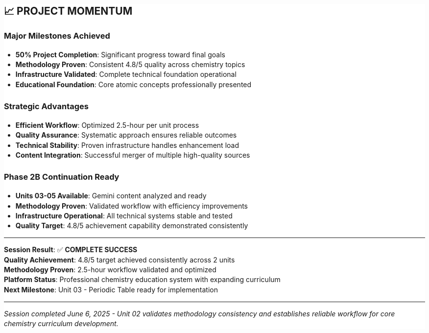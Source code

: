 
## 📈 PROJECT MOMENTUM

### **Major Milestones Achieved**
- **50% Project Completion**: Significant progress toward final goals
- **Methodology Proven**: Consistent 4.8/5 quality across chemistry topics
- **Infrastructure Validated**: Complete technical foundation operational
- **Educational Foundation**: Core atomic concepts professionally presented

### **Strategic Advantages**
- **Efficient Workflow**: Optimized 2.5-hour per unit process
- **Quality Assurance**: Systematic approach ensures reliable outcomes
- **Technical Stability**: Proven infrastructure handles enhancement load
- **Content Integration**: Successful merger of multiple high-quality sources

### **Phase 2B Continuation Ready**
- **Units 03-05 Available**: Gemini content analyzed and ready
- **Methodology Proven**: Validated workflow with efficiency improvements
- **Infrastructure Operational**: All technical systems stable and tested
- **Quality Target**: 4.8/5 achievement capability demonstrated consistently

---

**Session Result**: ✅ **COMPLETE SUCCESS**  
**Quality Achievement**: 4.8/5 target achieved consistently across 2 units  
**Methodology Proven**: 2.5-hour workflow validated and optimized  
**Platform Status**: Professional chemistry education system with expanding curriculum  
**Next Milestone**: Unit 03 - Periodic Table ready for implementation

---

*Session completed June 6, 2025 - Unit 02 validates methodology consistency and establishes reliable workflow for core chemistry curriculum development.*
